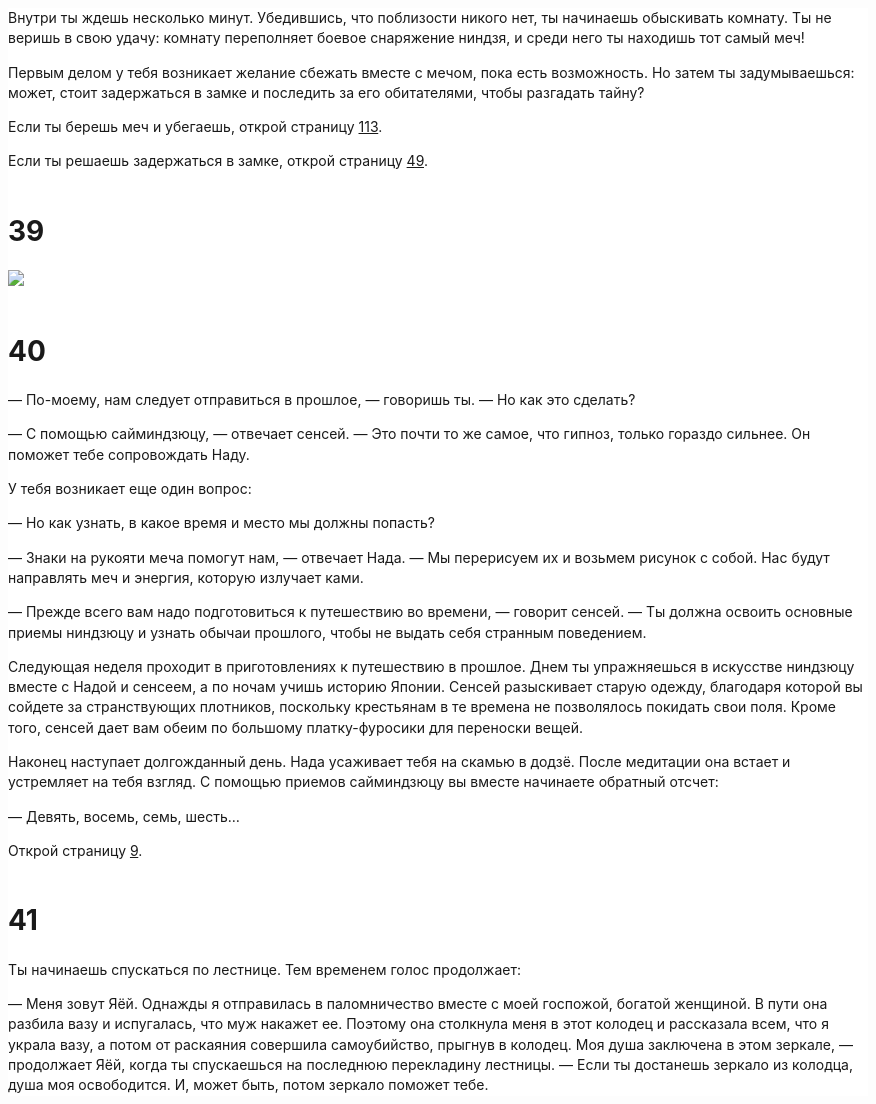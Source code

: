 Внутри ты ждешь несколько минут. Убедившись, что поблизости никого нет, ты начинаешь обыскивать комнату. Ты не веришь в свою удачу: комнату переполняет боевое снаряжение ниндзя, и среди него ты находишь тот самый меч!

Первым делом у тебя возникает желание сбежать вместе с мечом, пока есть возможность. Но затем ты задумываешься: может, стоит задержаться в замке и последить за его обитателями, чтобы разгадать тайну?

Если ты берешь меч и убегаешь, открой страницу [113](#113).

Если ты решаешь задержаться в замке, открой страницу [49](#49).

# 39

![](image/12.png)

# 40

— По-моему, нам следует отправиться в прошлое, — говоришь ты. — Но как это сделать?

— С помощью сайминдзюцу, — отвечает сенсей. — Это почти то же самое, что гипноз, только гораздо сильнее. Он поможет тебе сопровождать Наду.

У тебя возникает еще один вопрос:

— Но как узнать, в какое время и место мы должны попасть?

— Знаки на рукояти меча помогут нам, — отвечает Нада. — Мы перерисуем их и возьмем рисунок с собой. Нас будут направлять меч и энергия, которую излучает ками.

— Прежде всего вам надо подготовиться к путешествию во времени, — говорит сенсей. — Ты должна освоить основные приемы ниндзюцу и узнать обычаи прошлого, чтобы не выдать себя странным поведением.

Следующая неделя проходит в приготовлениях к путешествию в прошлое. Днем ты упражняешься в искусстве ниндзюцу вместе с Надой и сенсеем, а по ночам учишь историю Японии. Сенсей разыскивает старую одежду, благодаря которой вы сойдете за странствующих плотников, поскольку крестьянам в те времена не позволялось покидать свои поля. Кроме того, сенсей дает вам обеим по большому платку-фуросики для переноски вещей.

Наконец наступает долгожданный день. Нада усаживает тебя на скамью в додзё. После медитации она встает и устремляет на тебя взгляд. С помощью приемов сайминдзюцу вы вместе начинаете обратный отсчет:

— Девять, восемь, семь, шесть…

Открой страницу [9](#9).

# 41

Ты начинаешь спускаться по лестнице. Тем временем голос продолжает:

— Меня зовут Яёй. Однажды я отправилась в паломничество вместе с моей госпожой, богатой женщиной. В пути она разбила вазу и испугалась, что муж накажет ее. Поэтому она столкнула меня в этот колодец и рассказала всем, что я украла вазу, а потом от раскаяния совершила самоубийство, прыгнув в колодец. Моя душа заключена в этом зеркале, — продолжает Яёй, когда ты спускаешься на последнюю перекладину лестницы. — Если ты достанешь зеркало из колодца, душа моя освободится. И, может быть, потом зеркало поможет тебе.
